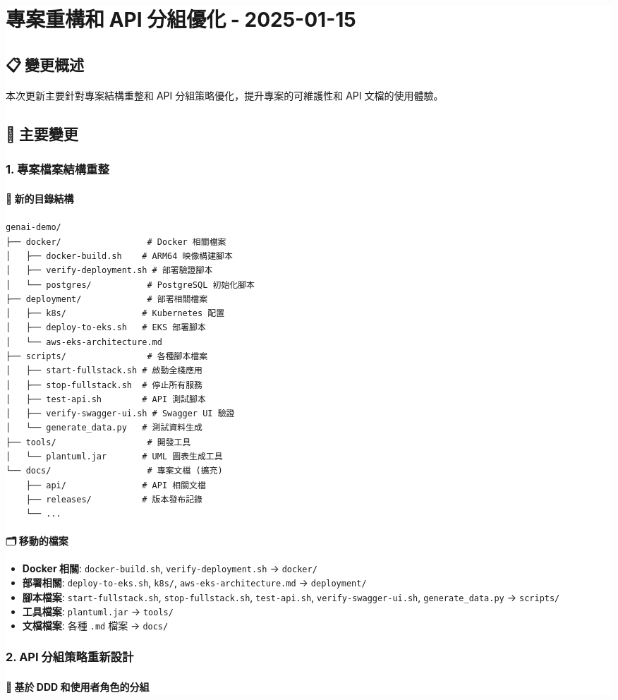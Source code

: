 


# 專案重構和 API 分組優化 - 2025-01-15

## 📋 變更概述

本次更新主要針對專案結構重整和 API 分組策略優化，提升專案的可維護性和 API 文檔的使用體驗。

## 🔄 主要變更

### 1. 專案檔案結構重整

#### 📁 新的目錄結構

```
genai-demo/
├── docker/                 # Docker 相關檔案
│   ├── docker-build.sh    # ARM64 映像構建腳本
│   ├── verify-deployment.sh # 部署驗證腳本
│   └── postgres/           # PostgreSQL 初始化腳本
├── deployment/             # 部署相關檔案
│   ├── k8s/               # Kubernetes 配置
│   ├── deploy-to-eks.sh   # EKS 部署腳本
│   └── aws-eks-architecture.md
├── scripts/                # 各種腳本檔案
│   ├── start-fullstack.sh # 啟動全棧應用
│   ├── stop-fullstack.sh  # 停止所有服務
│   ├── test-api.sh        # API 測試腳本
│   ├── verify-swagger-ui.sh # Swagger UI 驗證
│   └── generate_data.py   # 測試資料生成
├── tools/                  # 開發工具
│   └── plantuml.jar       # UML 圖表生成工具
└── docs/                   # 專案文檔 (擴充)
    ├── api/               # API 相關文檔
    ├── releases/          # 版本發布記錄
    └── ...
```

#### 🗂️ 移動的檔案

- **Docker 相關**: `docker-build.sh`, `verify-deployment.sh` → `docker/`
- **部署相關**: `deploy-to-eks.sh`, `k8s/`, `aws-eks-architecture.md` → `deployment/`
- **腳本檔案**: `start-fullstack.sh`, `stop-fullstack.sh`, `test-api.sh`, `verify-swagger-ui.sh`, `generate_data.py` → `scripts/`
- **工具檔案**: `plantuml.jar` → `tools/`
- **文檔檔案**: 各種 `.md` 檔案 → `docs/`

### 2. API 分組策略重新設計

#### 🎯 基於 DDD 和使用者角色的分組
